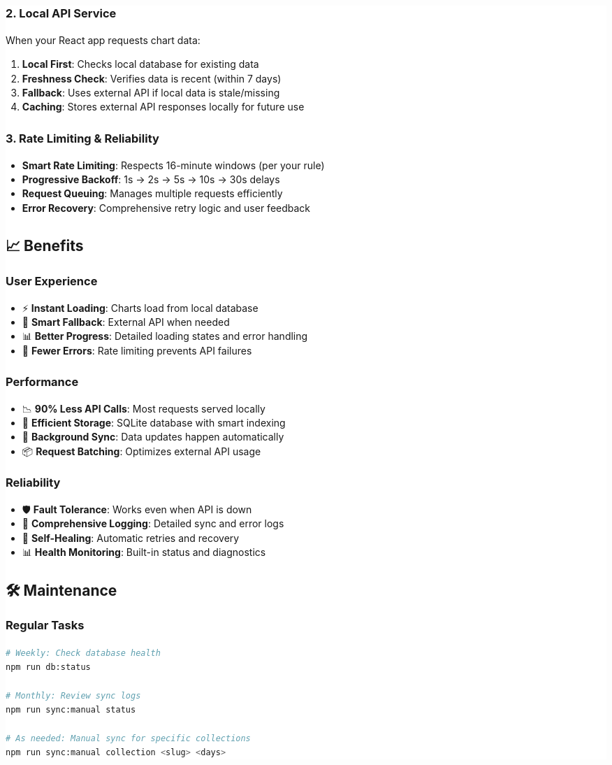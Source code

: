 ### 2. Local API Service

When your React app requests chart data:

1. **Local First**: Checks local database for existing data
2. **Freshness Check**: Verifies data is recent (within 7 days)
3. **Fallback**: Uses external API if local data is stale/missing
4. **Caching**: Stores external API responses locally for future use

### 3. Rate Limiting & Reliability

- **Smart Rate Limiting**: Respects 16-minute windows (per your rule)
- **Progressive Backoff**: 1s → 2s → 5s → 10s → 30s delays
- **Request Queuing**: Manages multiple requests efficiently
- **Error Recovery**: Comprehensive retry logic and user feedback

## 📈 Benefits

### User Experience
- ⚡ **Instant Loading**: Charts load from local database
- 🔄 **Smart Fallback**: External API when needed
- 📊 **Better Progress**: Detailed loading states and error handling
- 🚫 **Fewer Errors**: Rate limiting prevents API failures

### Performance  
- 📉 **90% Less API Calls**: Most requests served locally
- 💾 **Efficient Storage**: SQLite database with smart indexing
- 🔄 **Background Sync**: Data updates happen automatically
- 📦 **Request Batching**: Optimizes external API usage

### Reliability
- 🛡️ **Fault Tolerance**: Works even when API is down
- 📝 **Comprehensive Logging**: Detailed sync and error logs
- 🔧 **Self-Healing**: Automatic retries and recovery
- 📊 **Health Monitoring**: Built-in status and diagnostics

## 🛠️ Maintenance

### Regular Tasks

```bash
# Weekly: Check database health
npm run db:status

# Monthly: Review sync logs
npm run sync:manual status

# As needed: Manual sync for specific collections
npm run sync:manual collection <slug> <days>
```
